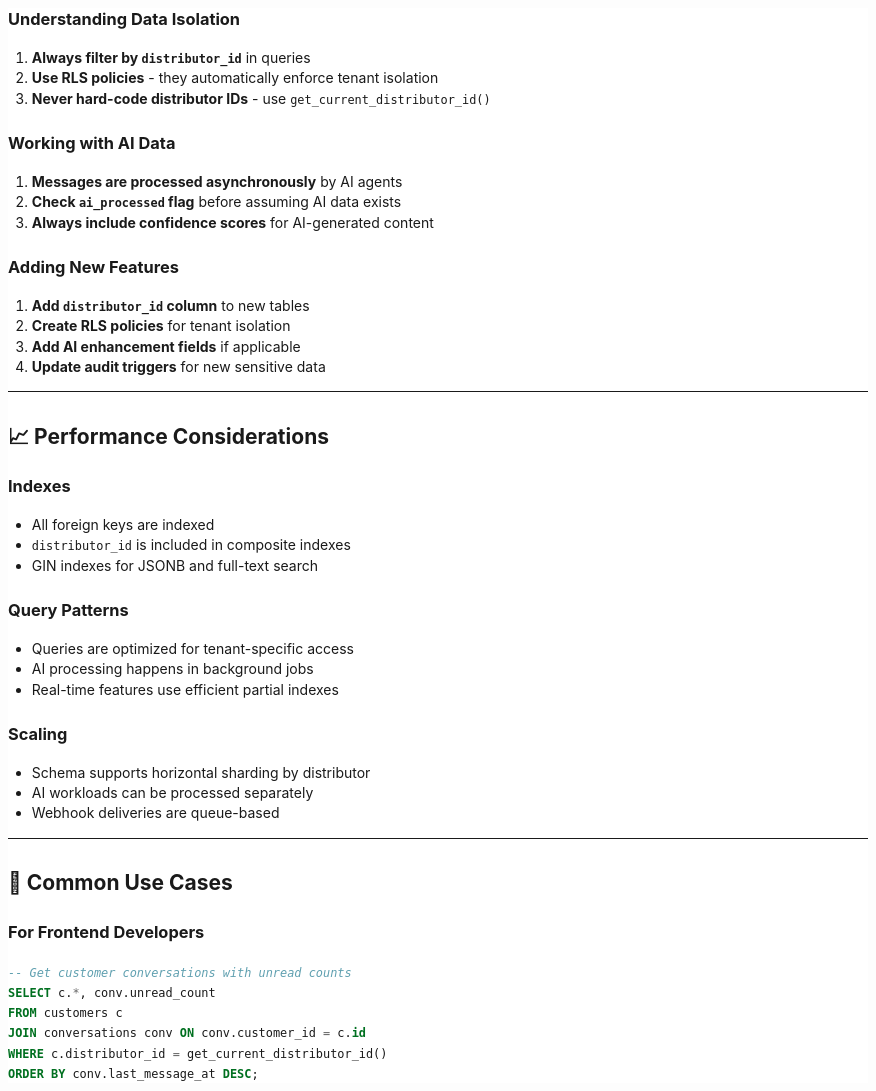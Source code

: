 ### **Understanding Data Isolation**
1. **Always filter by `distributor_id`** in queries
2. **Use RLS policies** - they automatically enforce tenant isolation
3. **Never hard-code distributor IDs** - use `get_current_distributor_id()`

### **Working with AI Data**
1. **Messages are processed asynchronously** by AI agents
2. **Check `ai_processed` flag** before assuming AI data exists
3. **Always include confidence scores** for AI-generated content

### **Adding New Features**
1. **Add `distributor_id` column** to new tables
2. **Create RLS policies** for tenant isolation
3. **Add AI enhancement fields** if applicable
4. **Update audit triggers** for new sensitive data

---

## 📈 **Performance Considerations**

### **Indexes**
- All foreign keys are indexed
- `distributor_id` is included in composite indexes
- GIN indexes for JSONB and full-text search

### **Query Patterns**
- Queries are optimized for tenant-specific access
- AI processing happens in background jobs
- Real-time features use efficient partial indexes

### **Scaling**
- Schema supports horizontal sharding by distributor
- AI workloads can be processed separately
- Webhook deliveries are queue-based

---

## 🎯 **Common Use Cases**

### **For Frontend Developers**
```sql
-- Get customer conversations with unread counts
SELECT c.*, conv.unread_count 
FROM customers c
JOIN conversations conv ON conv.customer_id = c.id
WHERE c.distributor_id = get_current_distributor_id()
ORDER BY conv.last_message_at DESC;
```

